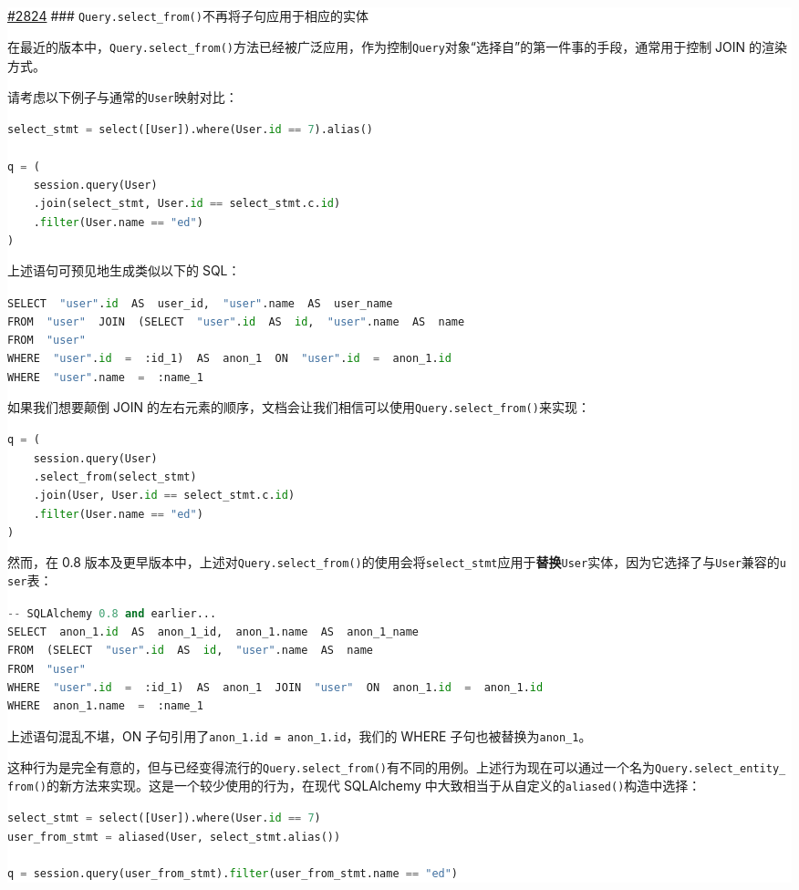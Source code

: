 [#2824](https://www.sqlalchemy.org/trac/ticket/2824)  ### `Query.select_from()`不再将子句应用于相应的实体

在最近的版本中，`Query.select_from()`方法已经被广泛应用，作为控制`Query`对象“选择自”的第一件事的手段，通常用于控制 JOIN 的渲染方式。

请考虑以下例子与通常的`User`映射对比：

```py
select_stmt = select([User]).where(User.id == 7).alias()

q = (
    session.query(User)
    .join(select_stmt, User.id == select_stmt.c.id)
    .filter(User.name == "ed")
)
```

上述语句可预见地生成类似以下的 SQL：

```py
SELECT  "user".id  AS  user_id,  "user".name  AS  user_name
FROM  "user"  JOIN  (SELECT  "user".id  AS  id,  "user".name  AS  name
FROM  "user"
WHERE  "user".id  =  :id_1)  AS  anon_1  ON  "user".id  =  anon_1.id
WHERE  "user".name  =  :name_1
```

如果我们想要颠倒 JOIN 的左右元素的顺序，文档会让我们相信可以使用`Query.select_from()`来实现：

```py
q = (
    session.query(User)
    .select_from(select_stmt)
    .join(User, User.id == select_stmt.c.id)
    .filter(User.name == "ed")
)
```

然而，在 0.8 版本及更早版本中，上述对`Query.select_from()`的使用会将`select_stmt`应用于**替换**`User`实体，因为它选择了与`User`兼容的`user`表：

```py
-- SQLAlchemy 0.8 and earlier...
SELECT  anon_1.id  AS  anon_1_id,  anon_1.name  AS  anon_1_name
FROM  (SELECT  "user".id  AS  id,  "user".name  AS  name
FROM  "user"
WHERE  "user".id  =  :id_1)  AS  anon_1  JOIN  "user"  ON  anon_1.id  =  anon_1.id
WHERE  anon_1.name  =  :name_1
```

上述语句混乱不堪，ON 子句引用了`anon_1.id = anon_1.id`，我们的 WHERE 子句也被替换为`anon_1`。

这种行为是完全有意的，但与已经变得流行的`Query.select_from()`有不同的用例。上述行为现在可以通过一个名为`Query.select_entity_from()`的新方法来实现。这是一个较少使用的行为，在现代 SQLAlchemy 中大致相当于从自定义的`aliased()`构造中选择：

```py
select_stmt = select([User]).where(User.id == 7)
user_from_stmt = aliased(User, select_stmt.alias())

q = session.query(user_from_stmt).filter(user_from_stmt.name == "ed")
```
